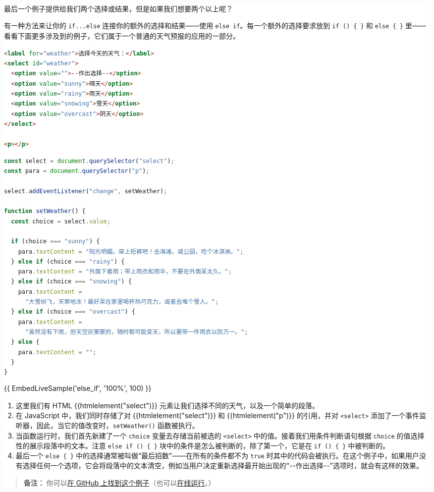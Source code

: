 最后一个例子提供给我们两个选择或结果，但是如果我们想要两个以上呢？

有一种方法来让你的 `if...else` 连接你的额外的选择和结果——使用 `else if`。每一个额外的选择要求放到 `if () { }` 和 `else { }` 里——看看下面更多涉及到的例子，它们属于一个普通的天气预报的应用的一部分。

```html
<label for="weather">选择今天的天气：</label>
<select id="weather">
  <option value="">--作出选择--</option>
  <option value="sunny">晴天</option>
  <option value="rainy">雨天</option>
  <option value="snowing">雪天</option>
  <option value="overcast">阴天</option>
</select>

<p></p>
```

```js
const select = document.querySelector("select");
const para = document.querySelector("p");

select.addEventListener("change", setWeather);

function setWeather() {
  const choice = select.value;

  if (choice === "sunny") {
    para.textContent = "阳光明媚。穿上短裤吧！去海滩，或公园，吃个冰淇淋。";
  } else if (choice === "rainy") {
    para.textContent = "外面下着雨；带上雨衣和雨伞，不要在外面呆太久。";
  } else if (choice === "snowing") {
    para.textContent =
      "大雪纷飞，天寒地冻！最好呆在家里喝杯热巧克力，或者去堆个雪人。";
  } else if (choice === "overcast") {
    para.textContent =
      "虽然没有下雨，但天空灰蒙蒙的，随时都可能变天，所以要带一件雨衣以防万一。";
  } else {
    para.textContent = "";
  }
}
```

{{ EmbedLiveSample('else_if', '100%', 100) }}

1. 这里我们有 HTML {{htmlelement("select")}} 元素让我们选择不同的天气，以及一个简单的段落。
2. 在 JavaScript 中，我们同时存储了对 {{htmlelement("select")}} 和 {{htmlelement("p")}} 的引用，并对 `<select>` 添加了一个事件监听器，因此，当它的值改变时，`setWeather()` 函数被执行。
3. 当函数运行时，我们首先新建了一个 `choice` 变量去存储当前被选的 `<select>` 中的值。接着我们用条件判断语句根据 `choice` 的值选择性的展示段落中的文本。注意 `else if () { }` 块中的条件是怎么被判断的，除了第一个，它是在 `if () { }` 中被判断的。
4. 最后一个 `else { }` 中的选择通常被叫做“最后招数”——在所有的条件都不为 `true` 时其中的代码会被执行。在这个例子中，如果用户没有选择任何一个选项，它会将段落中的文本清空，例如当用户决定重新选择最开始出现的“--作出选择--”选项时，就会有这样的效果。

> **备注：** 你可以[在 GitHub 上找到这个例子](https://github.com/mdn/learning-area/blob/main/javascript/building-blocks/simple-else-if.html)（也可以[在线运行](https://mdn.github.io/learning-area/javascript/building-blocks/simple-else-if.html)。）
